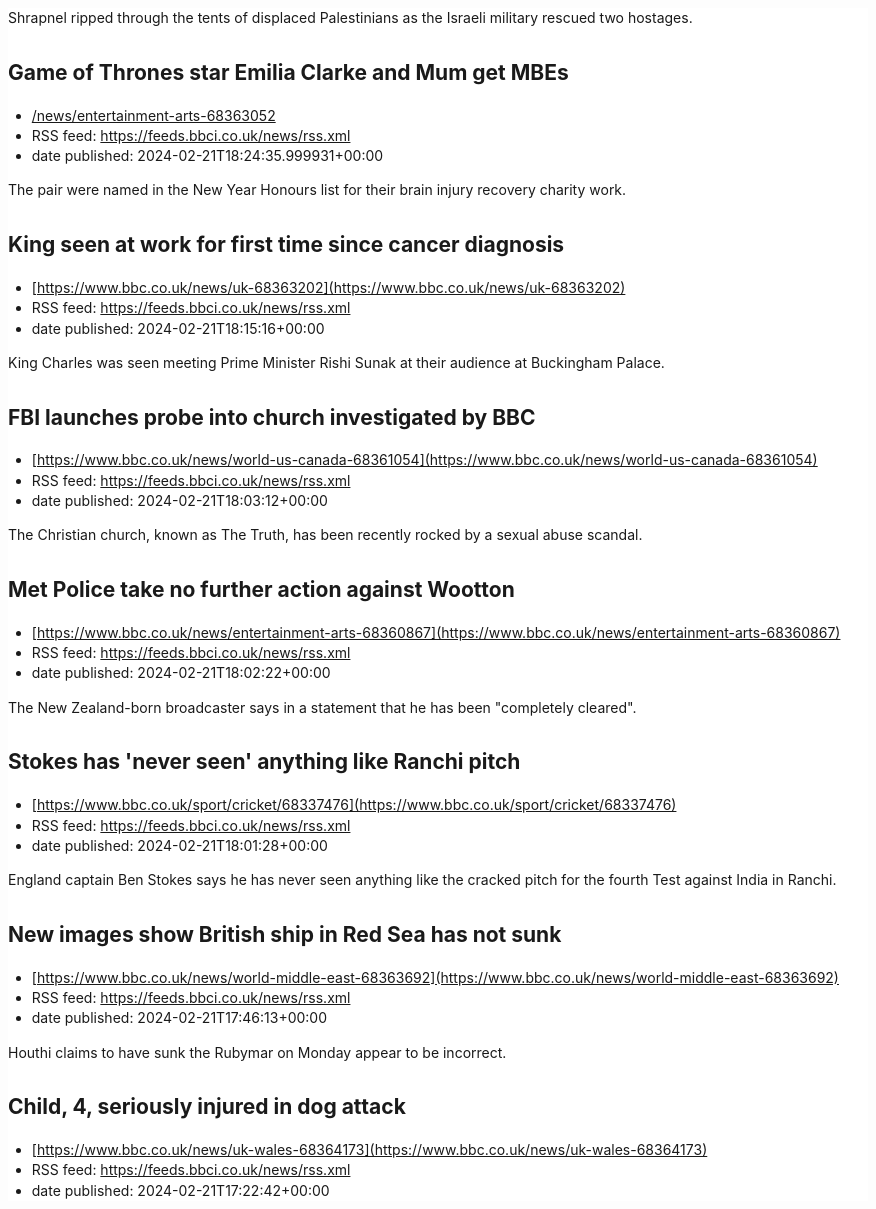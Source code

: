 Shrapnel ripped through the tents of displaced Palestinians as the Israeli military rescued two hostages.

## Game of Thrones star Emilia Clarke and Mum get MBEs
 - [/news/entertainment-arts-68363052](/news/entertainment-arts-68363052)
 - RSS feed: https://feeds.bbci.co.uk/news/rss.xml
 - date published: 2024-02-21T18:24:35.999931+00:00

The pair were named in the New Year Honours list for their brain injury recovery charity work.

## King seen at work for first time since cancer diagnosis
 - [https://www.bbc.co.uk/news/uk-68363202](https://www.bbc.co.uk/news/uk-68363202)
 - RSS feed: https://feeds.bbci.co.uk/news/rss.xml
 - date published: 2024-02-21T18:15:16+00:00

King Charles was seen meeting Prime Minister Rishi Sunak at their audience at Buckingham Palace.

## FBI launches probe into church investigated by BBC
 - [https://www.bbc.co.uk/news/world-us-canada-68361054](https://www.bbc.co.uk/news/world-us-canada-68361054)
 - RSS feed: https://feeds.bbci.co.uk/news/rss.xml
 - date published: 2024-02-21T18:03:12+00:00

The Christian church, known as The Truth, has been recently rocked by a sexual abuse scandal.

## Met Police take no further action against Wootton
 - [https://www.bbc.co.uk/news/entertainment-arts-68360867](https://www.bbc.co.uk/news/entertainment-arts-68360867)
 - RSS feed: https://feeds.bbci.co.uk/news/rss.xml
 - date published: 2024-02-21T18:02:22+00:00

The New Zealand-born broadcaster says in a statement that he has been "completely cleared".

## Stokes has 'never seen' anything like Ranchi pitch
 - [https://www.bbc.co.uk/sport/cricket/68337476](https://www.bbc.co.uk/sport/cricket/68337476)
 - RSS feed: https://feeds.bbci.co.uk/news/rss.xml
 - date published: 2024-02-21T18:01:28+00:00

England captain Ben Stokes says he has never seen anything like the cracked pitch for the fourth Test against India in Ranchi.

## New images show British ship in Red Sea has not sunk
 - [https://www.bbc.co.uk/news/world-middle-east-68363692](https://www.bbc.co.uk/news/world-middle-east-68363692)
 - RSS feed: https://feeds.bbci.co.uk/news/rss.xml
 - date published: 2024-02-21T17:46:13+00:00

Houthi claims to have sunk the Rubymar on Monday appear to be incorrect.

## Child, 4, seriously injured in dog attack
 - [https://www.bbc.co.uk/news/uk-wales-68364173](https://www.bbc.co.uk/news/uk-wales-68364173)
 - RSS feed: https://feeds.bbci.co.uk/news/rss.xml
 - date published: 2024-02-21T17:22:42+00:00
